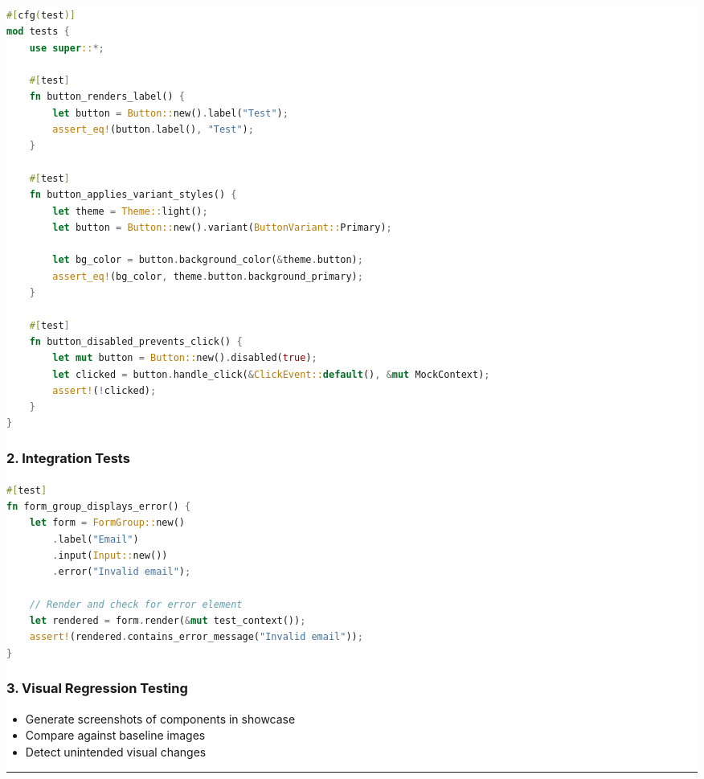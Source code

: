 ```rust
#[cfg(test)]
mod tests {
    use super::*;

    #[test]
    fn button_renders_label() {
        let button = Button::new().label("Test");
        assert_eq!(button.label(), "Test");
    }

    #[test]
    fn button_applies_variant_styles() {
        let theme = Theme::light();
        let button = Button::new().variant(ButtonVariant::Primary);

        let bg_color = button.background_color(&theme.button);
        assert_eq!(bg_color, theme.button.background_primary);
    }

    #[test]
    fn button_disabled_prevents_click() {
        let mut button = Button::new().disabled(true);
        let clicked = button.handle_click(&ClickEvent::default(), &mut MockContext);
        assert!(!clicked);
    }
}
```

### 2. Integration Tests

```rust
#[test]
fn form_group_displays_error() {
    let form = FormGroup::new()
        .label("Email")
        .input(Input::new())
        .error("Invalid email");

    // Render and check for error element
    let rendered = form.render(&mut test_context());
    assert!(rendered.contains_error_message("Invalid email"));
}
```

### 3. Visual Regression Testing

- Generate screenshots of components in showcase
- Compare against baseline images
- Detect unintended visual changes

---
